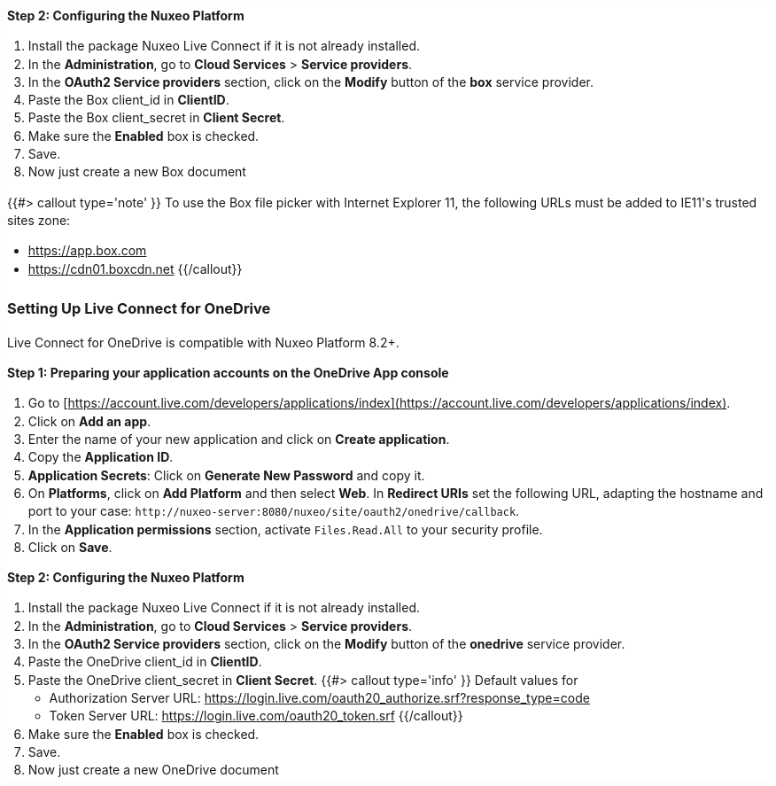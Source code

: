 **Step 2: Configuring the Nuxeo Platform**

1.  Install the package Nuxeo Live Connect if it is not already installed.
2.  In the **Administration**, go to **Cloud Services** > **Service providers**.
3.  In the **OAuth2 Service providers** section, click on the **Modify** button of the **box** service provider.
4.  Paste the Box client_id in **ClientID**.
5.  Paste the Box client_secret in **Client Secret**.
6.  Make sure the **Enabled** box is checked.
7.  Save.
8.  Now just create a new Box document

{{#> callout type='note' }}
To use the Box file picker with Internet Explorer 11, the following URLs must be added to IE11's trusted sites
zone:
- https://app.box.com
- https://cdn01.boxcdn.net
{{/callout}}

### Setting Up Live Connect for OneDrive

Live Connect for OneDrive is compatible with Nuxeo Platform 8.2+.

**Step 1: Preparing your application accounts on the OneDrive App console**

1.  Go to [https://account.live.com/developers/applications/index](https://account.live.com/developers/applications/index).
2.  Click on **Add an app**.
3.  Enter the name of your new application and click on **Create application**.
4.  Copy the **Application ID**.
5.  **Application Secrets**: Click on **Generate New Password** and copy it.
6.  On **Platforms**, click on **Add Platform** and then select **Web**. In **Redirect URIs** set the following URL, adapting the hostname and port to your case: `http://nuxeo-server:8080/nuxeo/site/oauth2/onedrive/callback`.
7.  In the **Application permissions** section, activate `Files.Read.All` to your security profile.
8.  Click on **Save**.


**Step 2: Configuring the Nuxeo Platform**

1.  Install the package Nuxeo Live Connect if it is not already installed.
2.  In the **Administration**, go to **Cloud Services** > **Service providers**.
3.  In the **OAuth2 Service providers** section, click on the **Modify** button of the **onedrive** service provider.
4.  Paste the OneDrive client_id in **ClientID**.
5.  Paste the OneDrive client_secret in **Client Secret**.
    {{#> callout type='info' }}
    Default values for
      - Authorization Server URL: https://login.live.com/oauth20_authorize.srf?response_type=code
      - Token Server URL: https://login.live.com/oauth20_token.srf
    {{/callout}}
6.  Make sure the **Enabled** box is checked.
7.  Save.
8.  Now just create a new OneDrive document
